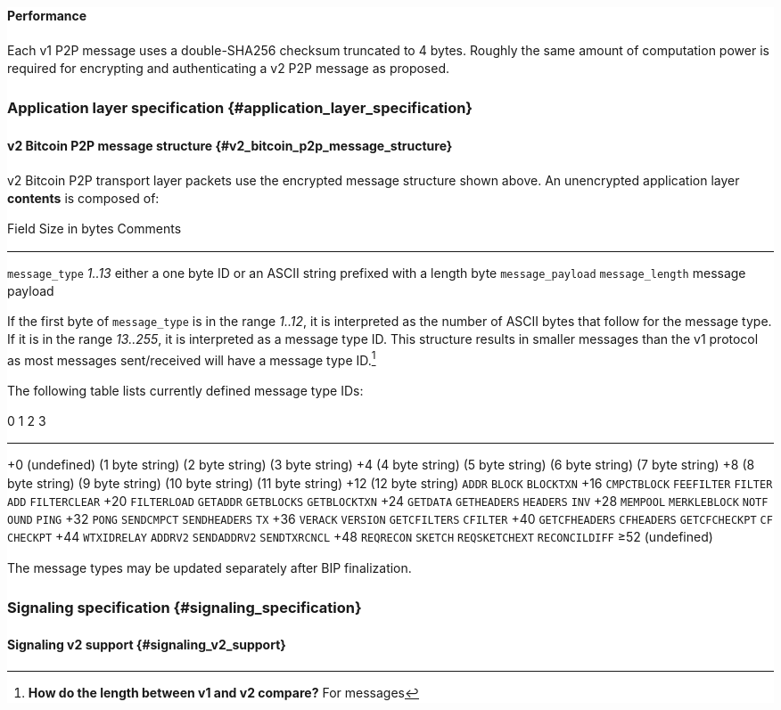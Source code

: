 #### Performance

Each v1 P2P message uses a double-SHA256 checksum truncated to 4 bytes.
Roughly the same amount of computation power is required for encrypting
and authenticating a v2 P2P message as proposed.

### Application layer specification {#application_layer_specification}

#### v2 Bitcoin P2P message structure {#v2_bitcoin_p2p_message_structure}

v2 Bitcoin P2P transport layer packets use the encrypted message
structure shown above. An unencrypted application layer **contents** is
composed of:

Field               Size in bytes      Comments
------------------- ------------------ ---------------------------------------------------------------------
`message_type`      *1..13*            either a one byte ID or an ASCII string prefixed with a length byte
`message_payload`   `message_length`   message payload

If the first byte of `message_type` is in the range *1..12*, it is
interpreted as the number of ASCII bytes that follow for the message
type. If it is in the range *13..255*, it is interpreted as a message
type ID. This structure results in smaller messages than the v1 protocol
as most messages sent/received will have a message type ID.[^24]

The following table lists currently defined message type IDs:

0                  1                 2                  3
----- ------------------ ----------------- ------------------ ------------------
+0    (undefined)        (1 byte string)   (2 byte string)    (3 byte string)
+4    (4 byte string)    (5 byte string)   (6 byte string)    (7 byte string)
+8    (8 byte string)    (9 byte string)   (10 byte string)   (11 byte string)
+12   (12 byte string)   `ADDR`            `BLOCK`            `BLOCKTXN`
+16   `CMPCTBLOCK`       `FEEFILTER`       `FILTERADD`        `FILTERCLEAR`
+20   `FILTERLOAD`       `GETADDR`         `GETBLOCKS`        `GETBLOCKTXN`
+24   `GETDATA`          `GETHEADERS`      `HEADERS`          `INV`
+28   `MEMPOOL`          `MERKLEBLOCK`     `NOTFOUND`         `PING`
+32   `PONG`             `SENDCMPCT`       `SENDHEADERS`      `TX`
+36   `VERACK`           `VERSION`         `GETCFILTERS`      `CFILTER`
+40   `GETCFHEADERS`     `CFHEADERS`       `GETCFCHECKPT`     `CFCHECKPT`
+44   `WTXIDRELAY`       `ADDRV2`          `SENDADDRV2`       `SENDTXRCNCL`
+48   `REQRECON`         `SKETCH`          `REQSKETCHEXT`     `RECONCILDIFF`
≥52   (undefined)                                             

The message types may be updated separately after BIP finalization.

### Signaling specification {#signaling_specification}

#### Signaling v2 support {#signaling_v2_support}


[^1]: **What does *authentication* mean in this context?**
[^2]: **Why does the protocol need a garbage terminator?** While it is
[^3]: **Why does the protocol require a garbage authentication packet?**
[^4]: **What features could be added in future protocol versions?**
[^5]: **How will future versions encode version numbers in the version
[^6]: **How can progress be guaranteed in a backwards-compatible way?**
[^7]: **Is *2^24^-1* bytes sufficient as maximum content size?** The
[^8]: **Why is the header a part of the plaintext and not included
[^9]: **Why is ChaCha20Poly1305 chosen as basis for packet encryption?**
[^10]: **Why is the length encryption not separately authenticated?**
[^11]: **How does packet encryption differ from the OpenSSH design?**
[^12]: **Is it acceptable to use a less standard construction for length
[^13]: **What value does forward security provide?** Re-keying ensures
[^14]: **Why have a cipher with forward secrecy but no periodical
[^15]: **What is the *c* constant used in *XSwiftEC*?** The algorithm
[^16]: **Why do the inputs to the XSwiftEC algorithm need to be
[^17]: **What does the division (/) sign in modular arithmetic refer
[^18]: **How to compute a square root mod *p*?** Due to the structure of
[^19]: **Can the ElligatorSwift encoding be used to construct public key
[^20]: **Does it matter which point *lift_x* maps to?** Either point is
[^21]: **Why use HKDF for deriving key material?** The shared secret
[^22]: **Does the content of the garbage authentication packet need to
[^23]: **Why is rekeying implemented in terms of an invocation of the
[^24]: **How do the length between v1 and v2 compare?** For messages
[^25]: **Why are v2 clients met with immediate disconnection encouraged